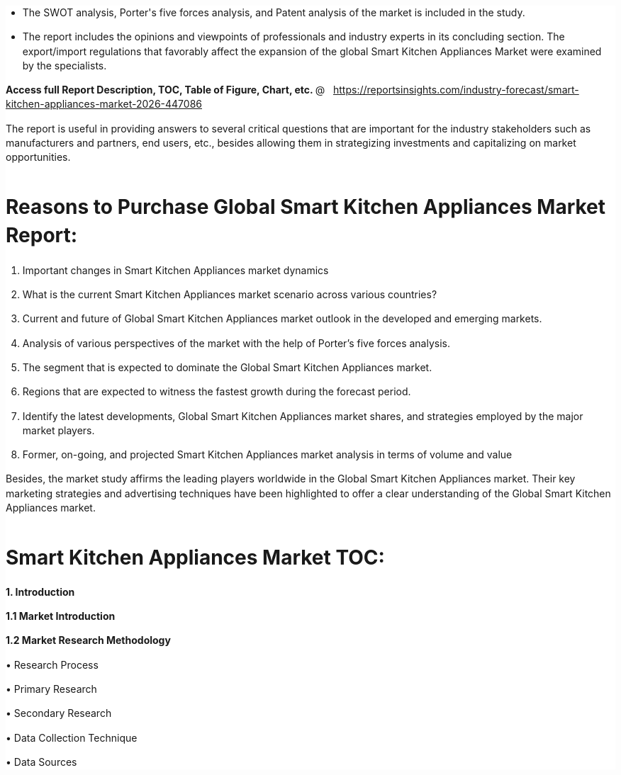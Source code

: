 - The SWOT analysis, Porter's five forces analysis, and Patent analysis of the market is included in the study.

- The report includes the opinions and viewpoints of professionals and industry experts in its concluding section. The export/import regulations that favorably affect the expansion of the global Smart Kitchen Appliances Market were examined by the specialists.

<strong>Access full Report Description, TOC, Table of Figure, Chart, etc. </strong>@   <a href=https://reportsinsights.com/industry-forecast/smart-kitchen-appliances-market-2026-447086>https://reportsinsights.com/industry-forecast/smart-kitchen-appliances-market-2026-447086</a>

The report is useful in providing answers to several critical questions that are important for the industry stakeholders such as manufacturers and partners, end users, etc., besides allowing them in strategizing investments and capitalizing on market opportunities.

# <strong>Reasons to Purchase Global Smart Kitchen Appliances Market Report:</strong>

1. Important changes in Smart Kitchen Appliances market dynamics

2. What is the current Smart Kitchen Appliances market scenario across various countries?

3. Current and future of Global Smart Kitchen Appliances market outlook in the developed and emerging markets.

4. Analysis of various perspectives of the market with the help of Porter’s five forces analysis.

5. The segment that is expected to dominate the Global Smart Kitchen Appliances market.

6. Regions that are expected to witness the fastest growth during the forecast period.

7. Identify the latest developments, Global Smart Kitchen Appliances market shares, and strategies employed by the major market players.

8. Former, on-going, and projected Smart Kitchen Appliances market analysis in terms of volume and value

Besides, the market study affirms the leading players worldwide in the Global Smart Kitchen Appliances market. Their key marketing strategies and advertising techniques have been highlighted to offer a clear understanding of the Global Smart Kitchen Appliances market.

# <strong>Smart Kitchen Appliances Market TOC:</strong>

<strong>1. Introduction</strong>

<strong>1.1 Market Introduction</strong>

<strong>1.2 Market Research Methodology</strong>

• Research Process

• Primary Research

• Secondary Research

• Data Collection Technique

• Data Sources
